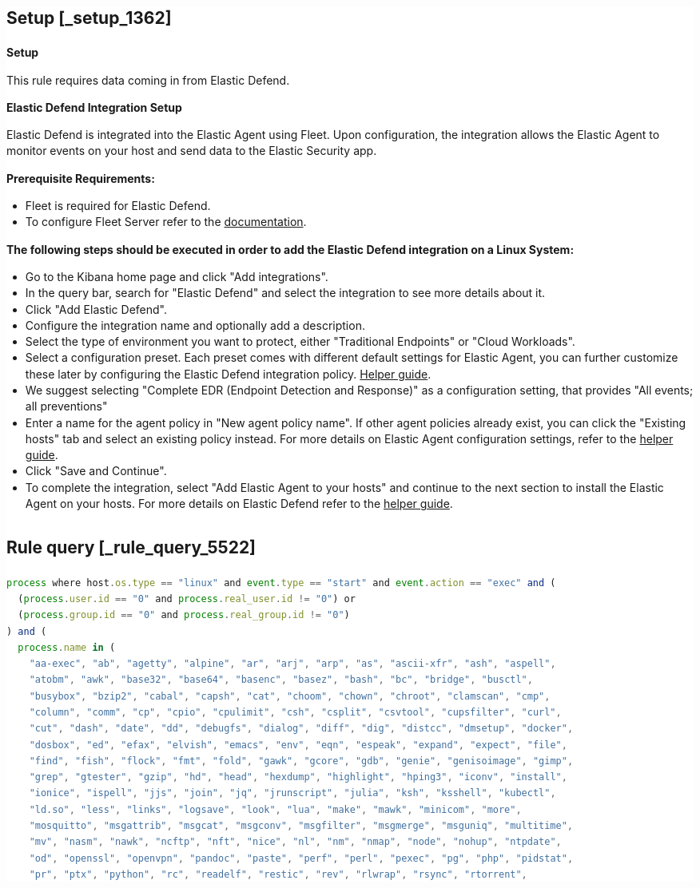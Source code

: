 
## Setup [_setup_1362]

**Setup**

This rule requires data coming in from Elastic Defend.

**Elastic Defend Integration Setup**

Elastic Defend is integrated into the Elastic Agent using Fleet. Upon configuration, the integration allows the Elastic Agent to monitor events on your host and send data to the Elastic Security app.

**Prerequisite Requirements:**

* Fleet is required for Elastic Defend.
* To configure Fleet Server refer to the [documentation](docs-content://reference/ingestion-tools/fleet/fleet-server.md).

**The following steps should be executed in order to add the Elastic Defend integration on a Linux System:**

* Go to the Kibana home page and click "Add integrations".
* In the query bar, search for "Elastic Defend" and select the integration to see more details about it.
* Click "Add Elastic Defend".
* Configure the integration name and optionally add a description.
* Select the type of environment you want to protect, either "Traditional Endpoints" or "Cloud Workloads".
* Select a configuration preset. Each preset comes with different default settings for Elastic Agent, you can further customize these later by configuring the Elastic Defend integration policy. [Helper guide](docs-content://solutions/security/configure-elastic-defend/configure-an-integration-policy-for-elastic-defend.md).
* We suggest selecting "Complete EDR (Endpoint Detection and Response)" as a configuration setting, that provides "All events; all preventions"
* Enter a name for the agent policy in "New agent policy name". If other agent policies already exist, you can click the "Existing hosts" tab and select an existing policy instead. For more details on Elastic Agent configuration settings, refer to the [helper guide](docs-content://reference/ingestion-tools/fleet/agent-policy.md).
* Click "Save and Continue".
* To complete the integration, select "Add Elastic Agent to your hosts" and continue to the next section to install the Elastic Agent on your hosts. For more details on Elastic Defend refer to the [helper guide](docs-content://solutions/security/configure-elastic-defend/install-elastic-defend.md).


## Rule query [_rule_query_5522]

```js
process where host.os.type == "linux" and event.type == "start" and event.action == "exec" and (
  (process.user.id == "0" and process.real_user.id != "0") or
  (process.group.id == "0" and process.real_group.id != "0")
) and (
  process.name in (
    "aa-exec", "ab", "agetty", "alpine", "ar", "arj", "arp", "as", "ascii-xfr", "ash", "aspell",
    "atobm", "awk", "base32", "base64", "basenc", "basez", "bash", "bc", "bridge", "busctl",
    "busybox", "bzip2", "cabal", "capsh", "cat", "choom", "chown", "chroot", "clamscan", "cmp",
    "column", "comm", "cp", "cpio", "cpulimit", "csh", "csplit", "csvtool", "cupsfilter", "curl",
    "cut", "dash", "date", "dd", "debugfs", "dialog", "diff", "dig", "distcc", "dmsetup", "docker",
    "dosbox", "ed", "efax", "elvish", "emacs", "env", "eqn", "espeak", "expand", "expect", "file",
    "find", "fish", "flock", "fmt", "fold", "gawk", "gcore", "gdb", "genie", "genisoimage", "gimp",
    "grep", "gtester", "gzip", "hd", "head", "hexdump", "highlight", "hping3", "iconv", "install",
    "ionice", "ispell", "jjs", "join", "jq", "jrunscript", "julia", "ksh", "ksshell", "kubectl",
    "ld.so", "less", "links", "logsave", "look", "lua", "make", "mawk", "minicom", "more",
    "mosquitto", "msgattrib", "msgcat", "msgconv", "msgfilter", "msgmerge", "msguniq", "multitime",
    "mv", "nasm", "nawk", "ncftp", "nft", "nice", "nl", "nm", "nmap", "node", "nohup", "ntpdate",
    "od", "openssl", "openvpn", "pandoc", "paste", "perf", "perl", "pexec", "pg", "php", "pidstat",
    "pr", "ptx", "python", "rc", "readelf", "restic", "rev", "rlwrap", "rsync", "rtorrent",
```